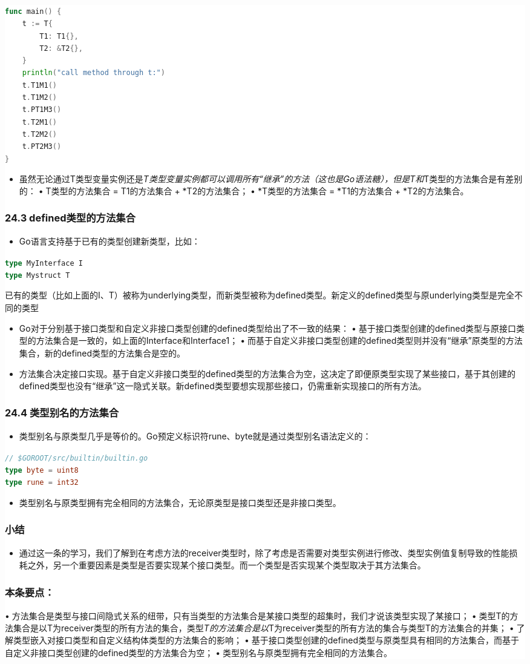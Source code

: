 ```go
func main() {    
    t := T{        
        T1: T1{},        
        T2: &T2{},    
    }    
    println("call method through t:")    
    t.T1M1()    
    t.T1M2()    
    t.PT1M3()    
    t.T2M1()    
    t.T2M2()    
    t.PT2M3()
}    
```

+ 虽然无论通过T类型变量实例还是*T类型变量实例都可以调用所有“继承”的方法（这也是Go语法糖），但是T和*T类型的方法集合是有差别的：
•  T类型的方法集合 = T1的方法集合 + *T2的方法集合；
•  *T类型的方法集合 = *T1的方法集合 + *T2的方法集合。


### 24.3 defined类型的方法集合

+ Go语言支持基于已有的类型创建新类型，比如：
```go
type MyInterface I
type Mystruct T
```
已有的类型（比如上面的I、T）被称为underlying类型，而新类型被称为defined类型。新定义的defined类型与原underlying类型是完全不同的类型

+ Go对于分别基于接口类型和自定义非接口类型创建的defined类型给出了不一致的结果：
•  基于接口类型创建的defined类型与原接口类型的方法集合是一致的，如上面的Interface和Interface1；
•  而基于自定义非接口类型创建的defined类型则并没有“继承”原类型的方法集合，新的defined类型的方法集合是空的。

+ 方法集合决定接口实现。基于自定义非接口类型的defined类型的方法集合为空，这决定了即便原类型实现了某些接口，基于其创建的defined类型也没有“继承”这一隐式关联。新defined类型要想实现那些接口，仍需重新实现接口的所有方法。


### 24.4 类型别名的方法集合

+ 类型别名与原类型几乎是等价的。Go预定义标识符rune、byte就是通过类型别名语法定义的：

```go
// $GOROOT/src/builtin/builtin.go 
type byte = uint8 
type rune = int32
```
+ 类型别名与原类型拥有完全相同的方法集合，无论原类型是接口类型还是非接口类型。

### 小结

+ 通过这一条的学习，我们了解到在考虑方法的receiver类型时，除了考虑是否需要对类型实例进行修改、类型实例值复制导致的性能损耗之外，另一个重要因素是类型是否要实现某个接口类型。而一个类型是否实现某个类型取决于其方法集合。

### 本条要点：
•  方法集合是类型与接口间隐式关系的纽带，只有当类型的方法集合是某接口类型的超集时，我们才说该类型实现了某接口；
•  类型T的方法集合是以T为receiver类型的所有方法的集合，类型*T的方法集合是以*T为receiver类型的所有方法的集合与类型T的方法集合的并集；
•  了解类型嵌入对接口类型和自定义结构体类型的方法集合的影响；
•  基于接口类型创建的defined类型与原类型具有相同的方法集合，而基于自定义非接口类型创建的defined类型的方法集合为空；
•  类型别名与原类型拥有完全相同的方法集合。

